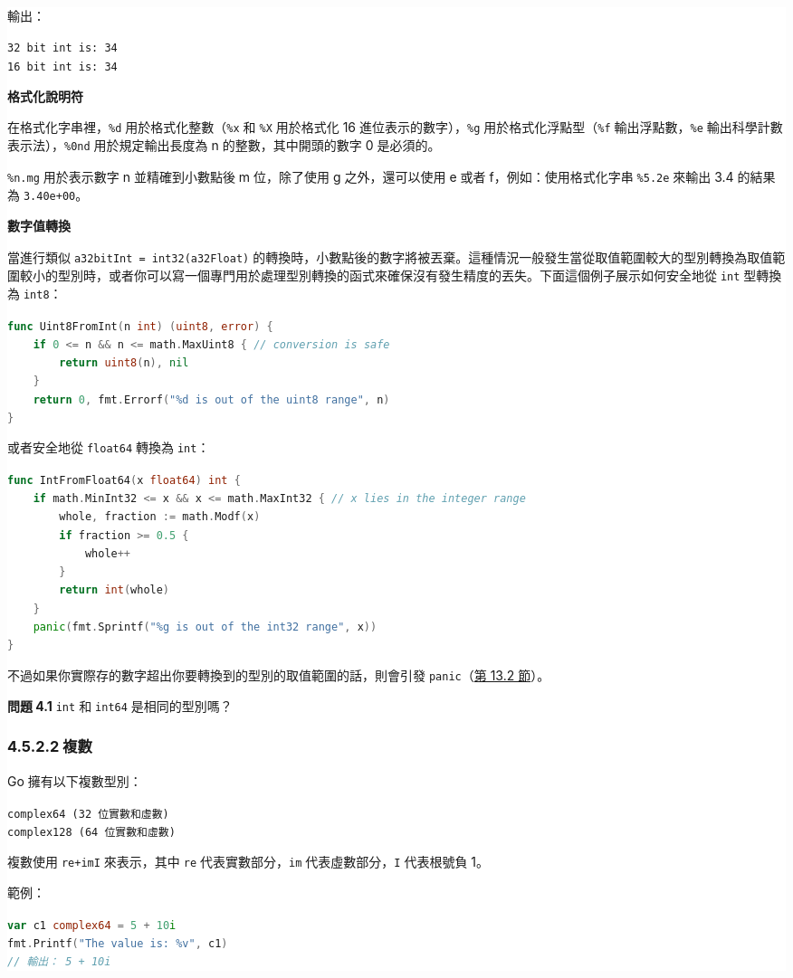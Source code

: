 輸出：

```
32 bit int is: 34
16 bit int is: 34
```

**格式化說明符**

在格式化字串裡，`%d` 用於格式化整數（`%x` 和 `%X` 用於格式化 16 進位表示的數字），`%g` 用於格式化浮點型（`%f` 輸出浮點數，`%e` 輸出科學計數表示法），`%0nd` 用於規定輸出長度為 n 的整數，其中開頭的數字 0 是必須的。

`%n.mg` 用於表示數字 n 並精確到小數點後 m 位，除了使用 g 之外，還可以使用 e 或者 f，例如：使用格式化字串 `%5.2e` 來輸出 3.4 的結果為 `3.40e+00`。

**數字值轉換**

當進行類似 `a32bitInt = int32(a32Float)` 的轉換時，小數點後的數字將被丟棄。這種情況一般發生當從取值範圍較大的型別轉換為取值範圍較小的型別時，或者你可以寫一個專門用於處理型別轉換的函式來確保沒有發生精度的丟失。下面這個例子展示如何安全地從 `int` 型轉換為 `int8`：

```go
func Uint8FromInt(n int) (uint8, error) {
	if 0 <= n && n <= math.MaxUint8 { // conversion is safe
		return uint8(n), nil
	}
	return 0, fmt.Errorf("%d is out of the uint8 range", n)
}
```

或者安全地從 `float64` 轉換為 `int`：

```go
func IntFromFloat64(x float64) int {
	if math.MinInt32 <= x && x <= math.MaxInt32 { // x lies in the integer range
		whole, fraction := math.Modf(x)
		if fraction >= 0.5 {
			whole++
		}
		return int(whole)
	}
	panic(fmt.Sprintf("%g is out of the int32 range", x))
}
```

不過如果你實際存的數字超出你要轉換到的型別的取值範圍的話，則會引發 `panic`（[第 13.2 節](./13.2.md)）。

**問題 4.1** `int` 和 `int64` 是相同的型別嗎？

### 4.5.2.2 複數

Go 擁有以下複數型別：

	complex64 (32 位實數和虛數)
	complex128 (64 位實數和虛數)

複數使用 `re+imI` 來表示，其中 `re` 代表實數部分，`im` 代表虛數部分，`I` 代表根號負 1。

範例：

```go
var c1 complex64 = 5 + 10i
fmt.Printf("The value is: %v", c1)
// 輸出： 5 + 10i
```
